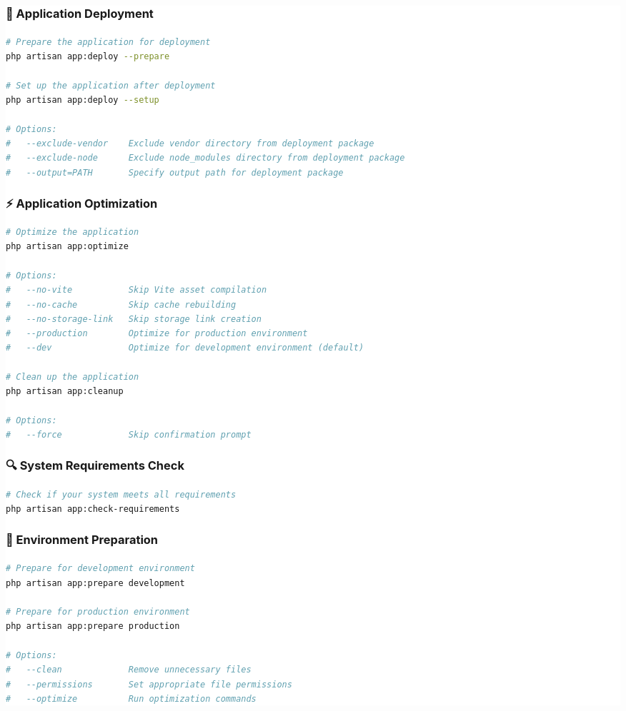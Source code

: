 ### 🚀 Application Deployment

```bash
# Prepare the application for deployment
php artisan app:deploy --prepare

# Set up the application after deployment
php artisan app:deploy --setup

# Options:
#   --exclude-vendor    Exclude vendor directory from deployment package
#   --exclude-node      Exclude node_modules directory from deployment package
#   --output=PATH       Specify output path for deployment package
```

### ⚡ Application Optimization

```bash
# Optimize the application
php artisan app:optimize

# Options:
#   --no-vite           Skip Vite asset compilation
#   --no-cache          Skip cache rebuilding
#   --no-storage-link   Skip storage link creation
#   --production        Optimize for production environment
#   --dev               Optimize for development environment (default)

# Clean up the application
php artisan app:cleanup

# Options:
#   --force             Skip confirmation prompt
```

### 🔍 System Requirements Check

```bash
# Check if your system meets all requirements
php artisan app:check-requirements
```

### 📝 Environment Preparation

```bash
# Prepare for development environment
php artisan app:prepare development

# Prepare for production environment
php artisan app:prepare production

# Options:
#   --clean             Remove unnecessary files
#   --permissions       Set appropriate file permissions
#   --optimize          Run optimization commands
```
